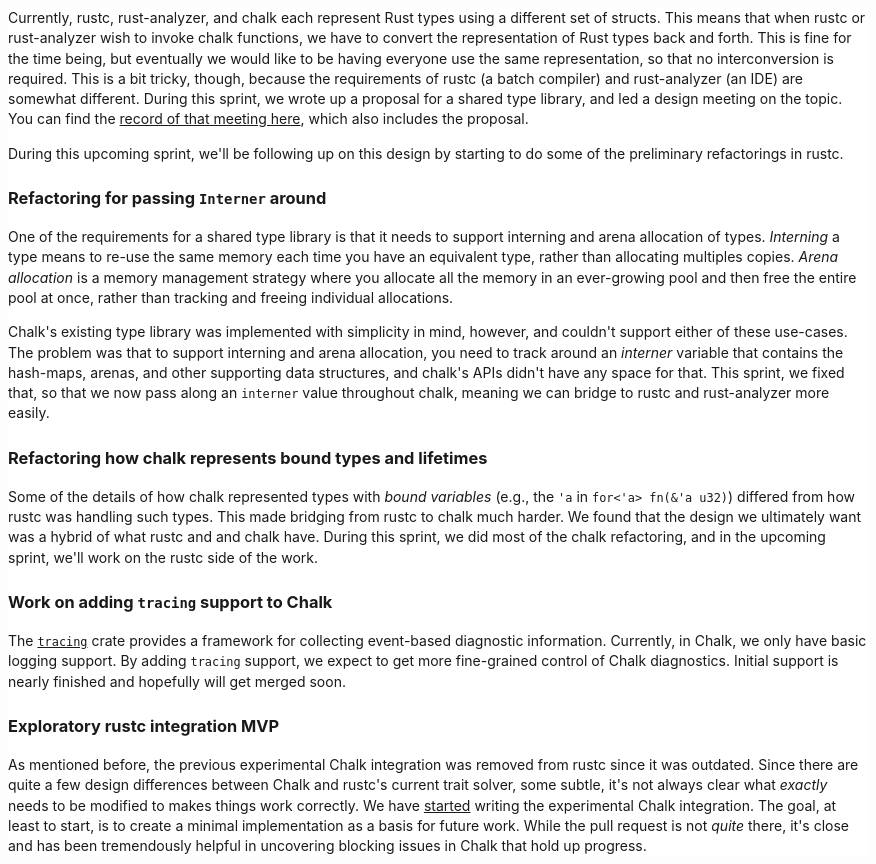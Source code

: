 Currently, rustc, rust-analyzer, and chalk each represent Rust types using a different set of structs. This means that when rustc or rust-analyzer wish to invoke chalk functions, we have to convert the representation of Rust types back and forth. This is fine for the time being, but eventually we would like to be having everyone use the same representation, so that no interconversion is required. This is a bit tricky, though, because the requirements of rustc (a batch compiler) and rust-analyzer (an IDE) are somewhat different. During this sprint, we wrote up a proposal for a shared type library, and led a design meeting on the topic. You can find the [record of that meeting here](https://rust-lang.github.io/compiler-team/minutes/design-meeting/2020-03-12-shared-library-for-types/), which also includes the proposal.

During this upcoming sprint, we'll be following up on this design by starting to do some of the preliminary refactorings in rustc.

### Refactoring for passing `Interner` around

One of the requirements for a shared type library is that it needs to support interning and arena allocation of types. *Interning* a type means to re-use the same memory each time you have an equivalent type, rather than allocating multiples copies. *Arena allocation* is a memory management strategy where you allocate all the memory in an ever-growing pool and then free the entire pool at once, rather than tracking and freeing individual allocations. 

Chalk's existing type library was implemented with simplicity in mind, however, and couldn't support either of these use-cases. The problem was that to support interning and arena allocation, you need to track around an *interner* variable that contains the hash-maps, arenas, and other supporting data structures, and chalk's APIs didn't have any space for that. This sprint, we fixed that, so that we now pass along an `interner` value throughout chalk, meaning we can bridge to rustc and rust-analyzer more easily.

### Refactoring how chalk represents bound types and lifetimes

Some of the details of how chalk represented types with *bound variables* (e.g., the `'a` in `for<'a> fn(&'a u32)`) differed from how rustc was handling such types. This made bridging from rustc to chalk much harder.  We found that the design we ultimately want was a hybrid of what rustc and and chalk have. During this sprint, we did most of the chalk refactoring, and in the upcoming sprint, we'll work on the rustc side of the work.

### Work on adding `tracing` support to Chalk

The [`tracing`](https://crates.io/crates/tracing) crate provides a framework for collecting event-based diagnostic information. Currently, in Chalk, we only have basic logging support. By adding `tracing` support, we expect to get more fine-grained control of Chalk diagnostics. Initial support is nearly finished and hopefully will get merged soon.
### Exploratory rustc integration MVP

As mentioned before, the previous experimental Chalk integration was removed from rustc since it was outdated. Since there are quite a few design differences between Chalk and rustc's current trait solver, some subtle, it's not always clear what *exactly* needs to be modified to makes things work correctly. We have [started](https://github.com/rust-lang/rust/pull/69406) writing the experimental Chalk integration. The goal, at least to start, is to create a minimal implementation as a basis for future work. While the pull request is not *quite* there, it's close and has been tremendously helpful in uncovering blocking issues in Chalk that hold up progress.
